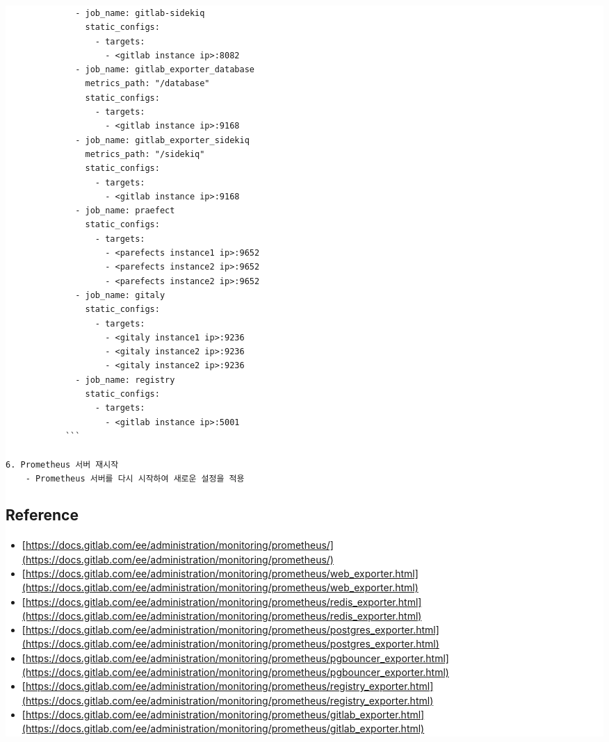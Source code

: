                   - job_name: gitlab-sidekiq
                    static_configs:
                      - targets:
                        - <gitlab instance ip>:8082
                  - job_name: gitlab_exporter_database
                    metrics_path: "/database"
                    static_configs:
                      - targets:
                        - <gitlab instance ip>:9168
                  - job_name: gitlab_exporter_sidekiq
                    metrics_path: "/sidekiq"
                    static_configs:
                      - targets:
                        - <gitlab instance ip>:9168
                  - job_name: praefect
                    static_configs:
                      - targets: 
                        - <parefects instance1 ip>:9652
                        - <parefects instance2 ip>:9652
                        - <parefects instance2 ip>:9652
                  - job_name: gitaly  
                    static_configs:
                      - targets:
                        - <gitaly instance1 ip>:9236
                        - <gitaly instance2 ip>:9236
                        - <gitaly instance2 ip>:9236
                  - job_name: registry
                    static_configs:
                      - targets:
                        - <gitlab instance ip>:5001
                ```
                
    6. Prometheus 서버 재시작
        - Prometheus 서버를 다시 시작하여 새로운 설정을 적용

## Reference

- [https://docs.gitlab.com/ee/administration/monitoring/prometheus/](https://docs.gitlab.com/ee/administration/monitoring/prometheus/)
- [https://docs.gitlab.com/ee/administration/monitoring/prometheus/web_exporter.html](https://docs.gitlab.com/ee/administration/monitoring/prometheus/web_exporter.html)
- [https://docs.gitlab.com/ee/administration/monitoring/prometheus/redis_exporter.html](https://docs.gitlab.com/ee/administration/monitoring/prometheus/redis_exporter.html)
- [https://docs.gitlab.com/ee/administration/monitoring/prometheus/postgres_exporter.html](https://docs.gitlab.com/ee/administration/monitoring/prometheus/postgres_exporter.html)
- [https://docs.gitlab.com/ee/administration/monitoring/prometheus/pgbouncer_exporter.html](https://docs.gitlab.com/ee/administration/monitoring/prometheus/pgbouncer_exporter.html)
- [https://docs.gitlab.com/ee/administration/monitoring/prometheus/registry_exporter.html](https://docs.gitlab.com/ee/administration/monitoring/prometheus/registry_exporter.html)
- [https://docs.gitlab.com/ee/administration/monitoring/prometheus/gitlab_exporter.html](https://docs.gitlab.com/ee/administration/monitoring/prometheus/gitlab_exporter.html)